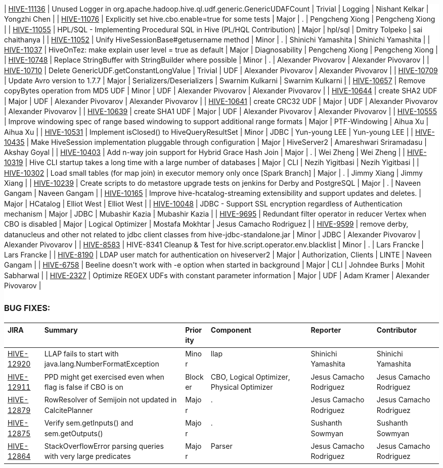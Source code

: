 | [HIVE-11136](https://issues.apache.org/jira/browse/HIVE-11136) | Unused Logger in org.apache.hadoop.hive.ql.udf.generic.GenericUDAFCount |  Trivial | Logging | Nishant Kelkar | Yongzhi Chen |
| [HIVE-11076](https://issues.apache.org/jira/browse/HIVE-11076) | Explicitly set hive.cbo.enable=true for some tests |  Major | . | Pengcheng Xiong | Pengcheng Xiong |
| [HIVE-11055](https://issues.apache.org/jira/browse/HIVE-11055) | HPL/SQL - Implementing Procedural SQL in Hive (PL/HQL Contribution) |  Major | hpl/sql | Dmitry Tolpeko | sai chaithanya |
| [HIVE-11052](https://issues.apache.org/jira/browse/HIVE-11052) | Unify HiveSessionBase#getusername method |  Minor | . | Shinichi Yamashita | Shinichi Yamashita |
| [HIVE-11037](https://issues.apache.org/jira/browse/HIVE-11037) | HiveOnTez: make explain user level = true as default |  Major | Diagnosability | Pengcheng Xiong | Pengcheng Xiong |
| [HIVE-10748](https://issues.apache.org/jira/browse/HIVE-10748) | Replace StringBuffer with StringBuilder where possible |  Minor | . | Alexander Pivovarov | Alexander Pivovarov |
| [HIVE-10710](https://issues.apache.org/jira/browse/HIVE-10710) | Delete GenericUDF.getConstantLongValue |  Trivial | UDF | Alexander Pivovarov | Alexander Pivovarov |
| [HIVE-10709](https://issues.apache.org/jira/browse/HIVE-10709) | Update Avro version to 1.7.7 |  Major | Serializers/Deserializers | Swarnim Kulkarni | Swarnim Kulkarni |
| [HIVE-10657](https://issues.apache.org/jira/browse/HIVE-10657) | Remove copyBytes operation from MD5 UDF |  Minor | UDF | Alexander Pivovarov | Alexander Pivovarov |
| [HIVE-10644](https://issues.apache.org/jira/browse/HIVE-10644) | create SHA2 UDF |  Major | UDF | Alexander Pivovarov | Alexander Pivovarov |
| [HIVE-10641](https://issues.apache.org/jira/browse/HIVE-10641) | create CRC32 UDF |  Major | UDF | Alexander Pivovarov | Alexander Pivovarov |
| [HIVE-10639](https://issues.apache.org/jira/browse/HIVE-10639) | create SHA1 UDF |  Major | UDF | Alexander Pivovarov | Alexander Pivovarov |
| [HIVE-10555](https://issues.apache.org/jira/browse/HIVE-10555) | Improve windowing spec of range based windowing to support additional range formats |  Major | PTF-Windowing | Aihua Xu | Aihua Xu |
| [HIVE-10531](https://issues.apache.org/jira/browse/HIVE-10531) | Implement isClosed() to HiveQueryResultSet |  Minor | JDBC | Yun-young LEE | Yun-young LEE |
| [HIVE-10435](https://issues.apache.org/jira/browse/HIVE-10435) | Make HiveSession implementation pluggable through configuration |  Major | HiveServer2 | Amareshwari Sriramadasu | Akshay Goyal |
| [HIVE-10403](https://issues.apache.org/jira/browse/HIVE-10403) | Add n-way join support for Hybrid Grace Hash Join |  Major | . | Wei Zheng | Wei Zheng |
| [HIVE-10319](https://issues.apache.org/jira/browse/HIVE-10319) | Hive CLI startup takes a long time with a large number of databases |  Major | CLI | Nezih Yigitbasi | Nezih Yigitbasi |
| [HIVE-10302](https://issues.apache.org/jira/browse/HIVE-10302) | Load small tables (for map join) in executor memory only once [Spark Branch] |  Major | . | Jimmy Xiang | Jimmy Xiang |
| [HIVE-10239](https://issues.apache.org/jira/browse/HIVE-10239) | Create scripts to do metastore upgrade tests on jenkins for Derby and PostgreSQL |  Major | . | Naveen Gangam | Naveen Gangam |
| [HIVE-10165](https://issues.apache.org/jira/browse/HIVE-10165) | Improve hive-hcatalog-streaming extensibility and support updates and deletes. |  Major | HCatalog | Elliot West | Elliot West |
| [HIVE-10048](https://issues.apache.org/jira/browse/HIVE-10048) | JDBC - Support SSL encryption regardless of Authentication mechanism |  Major | JDBC | Mubashir Kazia | Mubashir Kazia |
| [HIVE-9695](https://issues.apache.org/jira/browse/HIVE-9695) | Redundant filter operator in reducer Vertex when CBO is disabled |  Major | Logical Optimizer | Mostafa Mokhtar | Jesus Camacho Rodriguez |
| [HIVE-9599](https://issues.apache.org/jira/browse/HIVE-9599) | remove derby, datanucleus and other not related to jdbc client classes from hive-jdbc-standalone.jar |  Minor | JDBC | Alexander Pivovarov | Alexander Pivovarov |
| [HIVE-8583](https://issues.apache.org/jira/browse/HIVE-8583) | HIVE-8341 Cleanup & Test for hive.script.operator.env.blacklist |  Minor | . | Lars Francke | Lars Francke |
| [HIVE-8190](https://issues.apache.org/jira/browse/HIVE-8190) | LDAP user match for authentication on hiveserver2 |  Major | Authorization, Clients | LINTE | Naveen Gangam |
| [HIVE-6758](https://issues.apache.org/jira/browse/HIVE-6758) | Beeline doesn't work with -e option when started in background |  Major | CLI | Johndee Burks | Mohit Sabharwal |
| [HIVE-2327](https://issues.apache.org/jira/browse/HIVE-2327) | Optimize REGEX UDFs with constant parameter information |  Major | UDF | Adam Kramer | Alexander Pivovarov |


### BUG FIXES:

| JIRA | Summary | Priority | Component | Reporter | Contributor |
|:---- |:---- | :--- |:---- |:---- |:---- |
| [HIVE-12920](https://issues.apache.org/jira/browse/HIVE-12920) | LLAP fails to start with java.lang.NumberFormatException |  Minor | llap | Shinichi Yamashita | Shinichi Yamashita |
| [HIVE-12911](https://issues.apache.org/jira/browse/HIVE-12911) | PPD might get exercised even when flag is false if CBO is on |  Blocker | CBO, Logical Optimizer, Physical Optimizer | Jesus Camacho Rodriguez | Jesus Camacho Rodriguez |
| [HIVE-12879](https://issues.apache.org/jira/browse/HIVE-12879) | RowResolver of Semijoin not updated in CalcitePlanner |  Major | . | Jesus Camacho Rodriguez | Jesus Camacho Rodriguez |
| [HIVE-12875](https://issues.apache.org/jira/browse/HIVE-12875) | Verify sem.getInputs() and sem.getOutputs() |  Major | . | Sushanth Sowmyan | Sushanth Sowmyan |
| [HIVE-12864](https://issues.apache.org/jira/browse/HIVE-12864) | StackOverflowError parsing queries with very large predicates |  Major | Parser | Jesus Camacho Rodriguez | Jesus Camacho Rodriguez |
